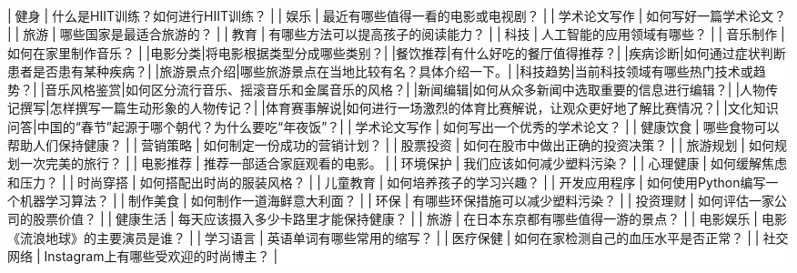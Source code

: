 | 健身 | 什么是HIIT训练？如何进行HIIT训练？ |
| 娱乐 | 最近有哪些值得一看的电影或电视剧？ |
| 学术论文写作 | 如何写好一篇学术论文？ |
| 旅游 | 哪些国家是最适合旅游的？ |
| 教育 | 有哪些方法可以提高孩子的阅读能力？ |
| 科技 | 人工智能的应用领域有哪些？ |
| 音乐制作 | 如何在家里制作音乐？ |
|电影分类|将电影根据类型分成哪些类别？|
|餐饮推荐|有什么好吃的餐厅值得推荐？|
|疾病诊断|如何通过症状判断患者是否患有某种疾病？|
|旅游景点介绍|哪些旅游景点在当地比较有名？具体介绍一下。|
|科技趋势|当前科技领域有哪些热门技术或趋势？|
|音乐风格鉴赏|如何区分流行音乐、摇滚音乐和金属音乐的风格？|
|新闻编辑|如何从众多新闻中选取重要的信息进行编辑？|
|人物传记撰写|怎样撰写一篇生动形象的人物传记？|
|体育赛事解说|如何进行一场激烈的体育比赛解说，让观众更好地了解比赛情况？|
|文化知识问答|中国的“春节”起源于哪个朝代？为什么要吃“年夜饭”？|
| 学术论文写作 | 如何写出一个优秀的学术论文？ |
| 健康饮食 | 哪些食物可以帮助人们保持健康？ |
| 营销策略 | 如何制定一份成功的营销计划？ |
| 股票投资 | 如何在股市中做出正确的投资决策？ |
| 旅游规划 | 如何规划一次完美的旅行？ |
| 电影推荐 | 推荐一部适合家庭观看的电影。 |
| 环境保护 | 我们应该如何减少塑料污染？ |
| 心理健康 | 如何缓解焦虑和压力？ |
| 时尚穿搭 | 如何搭配出时尚的服装风格？ |
| 儿童教育 | 如何培养孩子的学习兴趣？ |
| 开发应用程序       | 如何使用Python编写一个机器学习算法？                         |
| 制作美食             | 如何制作一道海鲜意大利面？                                   |
| 环保                 | 有哪些环保措施可以减少塑料污染？                             |
| 投资理财           | 如何评估一家公司的股票价值？                                 |
| 健康生活           | 每天应该摄入多少卡路里才能保持健康？                         |
| 旅游               | 在日本东京都有哪些值得一游的景点？                           |
| 电影娱乐           | 电影《流浪地球》的主要演员是谁？                             |
| 学习语言           | 英语单词有哪些常用的缩写？                                   |
| 医疗保健           | 如何在家检测自己的血压水平是否正常？                         |
| 社交网络         | Instagram上有哪些受欢迎的时尚博主？                         |